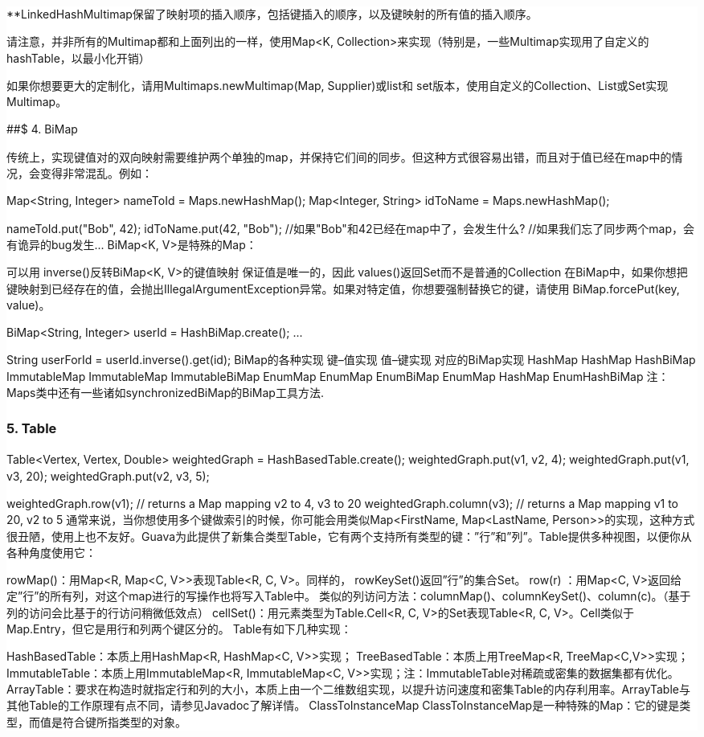 **LinkedHashMultimap保留了映射项的插入顺序，包括键插入的顺序，以及键映射的所有值的插入顺序。

请注意，并非所有的Multimap都和上面列出的一样，使用Map<K, Collection<V>>来实现（特别是，一些Multimap实现用了自定义的hashTable，以最小化开销）

如果你想要更大的定制化，请用Multimaps.newMultimap(Map, Supplier<Collection>)或list和 set版本，使用自定义的Collection、List或Set实现Multimap。

##$ 4. BiMap

传统上，实现键值对的双向映射需要维护两个单独的map，并保持它们间的同步。但这种方式很容易出错，而且对于值已经在map中的情况，会变得非常混乱。例如：

Map<String, Integer> nameToId = Maps.newHashMap();
Map<Integer, String> idToName = Maps.newHashMap();

nameToId.put("Bob", 42);
idToName.put(42, "Bob");
//如果"Bob"和42已经在map中了，会发生什么?
//如果我们忘了同步两个map，会有诡异的bug发生...
BiMap<K, V>是特殊的Map：

可以用 inverse()反转BiMap<K, V>的键值映射
保证值是唯一的，因此 values()返回Set而不是普通的Collection
在BiMap中，如果你想把键映射到已经存在的值，会抛出IllegalArgumentException异常。如果对特定值，你想要强制替换它的键，请使用 BiMap.forcePut(key, value)。

BiMap<String, Integer> userId = HashBiMap.create();
...

String userForId = userId.inverse().get(id);
BiMap的各种实现
键–值实现	值–键实现	对应的BiMap实现
HashMap	HashMap	HashBiMap
ImmutableMap	ImmutableMap	ImmutableBiMap
EnumMap	EnumMap	EnumBiMap
EnumMap	HashMap	EnumHashBiMap
注：Maps类中还有一些诸如synchronizedBiMap的BiMap工具方法.

### 5. Table

Table<Vertex, Vertex, Double> weightedGraph = HashBasedTable.create();
weightedGraph.put(v1, v2, 4);
weightedGraph.put(v1, v3, 20);
weightedGraph.put(v2, v3, 5);

weightedGraph.row(v1); // returns a Map mapping v2 to 4, v3 to 20
weightedGraph.column(v3); // returns a Map mapping v1 to 20, v2 to 5
通常来说，当你想使用多个键做索引的时候，你可能会用类似Map<FirstName, Map<LastName, Person>>的实现，这种方式很丑陋，使用上也不友好。Guava为此提供了新集合类型Table，它有两个支持所有类型的键：”行”和”列”。Table提供多种视图，以便你从各种角度使用它：

rowMap()：用Map<R, Map<C, V>>表现Table<R, C, V>。同样的， rowKeySet()返回”行”的集合Set<R>。
row(r) ：用Map<C, V>返回给定”行”的所有列，对这个map进行的写操作也将写入Table中。
类似的列访问方法：columnMap()、columnKeySet()、column(c)。（基于列的访问会比基于的行访问稍微低效点）
cellSet()：用元素类型为Table.Cell<R, C, V>的Set表现Table<R, C, V>。Cell类似于Map.Entry，但它是用行和列两个键区分的。
Table有如下几种实现：

HashBasedTable：本质上用HashMap<R, HashMap<C, V>>实现；
TreeBasedTable：本质上用TreeMap<R, TreeMap<C,V>>实现；
ImmutableTable：本质上用ImmutableMap<R, ImmutableMap<C, V>>实现；注：ImmutableTable对稀疏或密集的数据集都有优化。
ArrayTable：要求在构造时就指定行和列的大小，本质上由一个二维数组实现，以提升访问速度和密集Table的内存利用率。ArrayTable与其他Table的工作原理有点不同，请参见Javadoc了解详情。
ClassToInstanceMap
ClassToInstanceMap是一种特殊的Map：它的键是类型，而值是符合键所指类型的对象。
